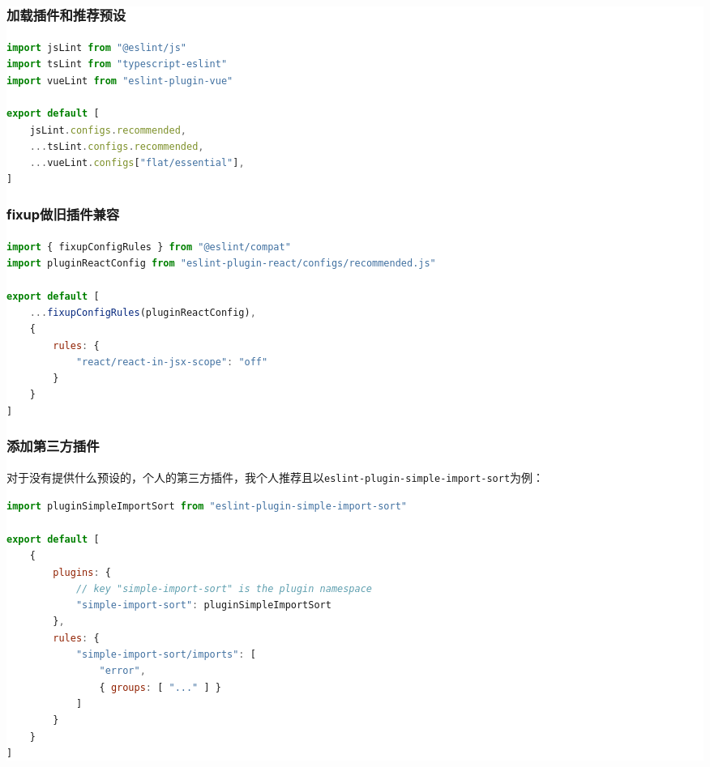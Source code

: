 ### 加载插件和推荐预设

```js
import jsLint from "@eslint/js"
import tsLint from "typescript-eslint"
import vueLint from "eslint-plugin-vue"

export default [
    jsLint.configs.recommended,
    ...tsLint.configs.recommended,
    ...vueLint.configs["flat/essential"],
]
```

### fixup做旧插件兼容

```js
import { fixupConfigRules } from "@eslint/compat"
import pluginReactConfig from "eslint-plugin-react/configs/recommended.js"

export default [
    ...fixupConfigRules(pluginReactConfig),
    {
        rules: {
            "react/react-in-jsx-scope": "off"
        }
    }
]
```

### 添加第三方插件

对于没有提供什么预设的，个人的第三方插件，我个人推荐且以`eslint-plugin-simple-import-sort`为例：

```js
import pluginSimpleImportSort from "eslint-plugin-simple-import-sort"

export default [
    {
        plugins: {
            // key "simple-import-sort" is the plugin namespace
            "simple-import-sort": pluginSimpleImportSort
        },
        rules: {
            "simple-import-sort/imports": [
                "error",
                { groups: [ "..." ] }
            ]
        }
    }
]
```
